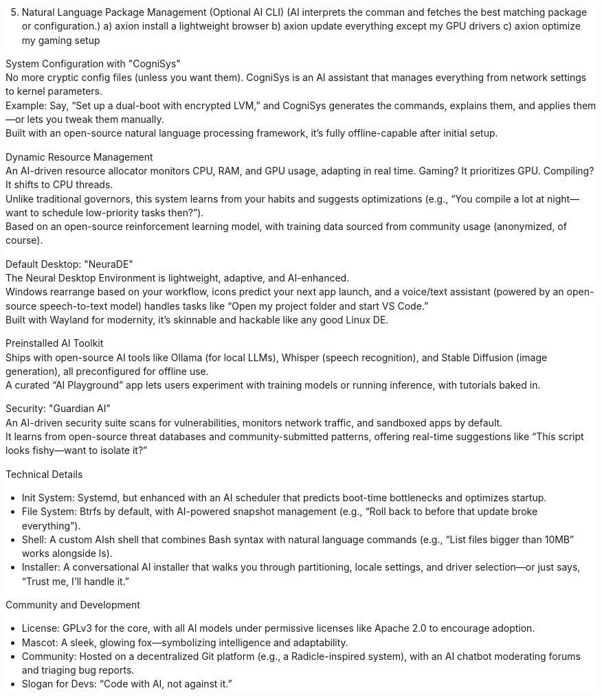 5. Natural Language Package Management (Optional AI CLI)
   (AI interprets the comman and fetches the best matching package or configuration.)
   a) axion install a lightweight browser
   b) axion update everything except my GPU drivers
   c) axion optimize my gaming setup
   
System Configuration with "CogniSys"  
No more cryptic config files (unless you want them). CogniSys is an AI assistant that manages everything from network settings to kernel parameters.  
Example: Say, “Set up a dual-boot with encrypted LVM,” and CogniSys generates the commands, explains them, and applies them—or lets you tweak them manually.  
Built with an open-source natural language processing framework, it’s fully offline-capable after initial setup.

Dynamic Resource Management  
An AI-driven resource allocator monitors CPU, RAM, and GPU usage, adapting in real time. Gaming? It prioritizes GPU. Compiling? It shifts to CPU threads.  
Unlike traditional governors, this system learns from your habits and suggests optimizations (e.g., “You compile a lot at night—want to schedule low-priority tasks then?”).  
Based on an open-source reinforcement learning model, with training data sourced from community usage (anonymized, of course).

Default Desktop: "NeuraDE"  
The Neural Desktop Environment is lightweight, adaptive, and AI-enhanced.  
Windows rearrange based on your workflow, icons predict your next app launch, and a voice/text assistant (powered by an open-source speech-to-text model) handles tasks like “Open my project folder and start VS Code.”  
Built with Wayland for modernity, it’s skinnable and hackable like any good Linux DE.

Preinstalled AI Toolkit  
Ships with open-source AI tools like Ollama (for local LLMs), Whisper (speech recognition), and Stable Diffusion (image generation), all preconfigured for offline use.  
A curated “AI Playground” app lets users experiment with training models or running inference, with tutorials baked in.

Security: "Guardian AI"  
An AI-driven security suite scans for vulnerabilities, monitors network traffic, and sandboxed apps by default.  
It learns from open-source threat databases and community-submitted patterns, offering real-time suggestions like “This script looks fishy—want to isolate it?”

Technical Details
* Init System: Systemd, but enhanced with an AI scheduler that predicts boot-time bottlenecks and optimizes startup.  
* File System: Btrfs by default, with AI-powered snapshot management (e.g., “Roll back to before that update broke everything”).  
* Shell: A custom AIsh shell that combines Bash syntax with natural language commands (e.g., “List files bigger than 10MB” works alongside ls).  
* Installer: A conversational AI installer that walks you through partitioning, locale settings, and driver selection—or just says, “Trust me, I’ll handle it.”

Community and Development
* License: GPLv3 for the core, with all AI models under permissive licenses like Apache 2.0 to encourage adoption.  
* Mascot: A sleek, glowing fox—symbolizing intelligence and adaptability.  
* Community: Hosted on a decentralized Git platform (e.g., a Radicle-inspired system), with an AI chatbot moderating forums and triaging bug reports.  
* Slogan for Devs: “Code with AI, not against it.”
